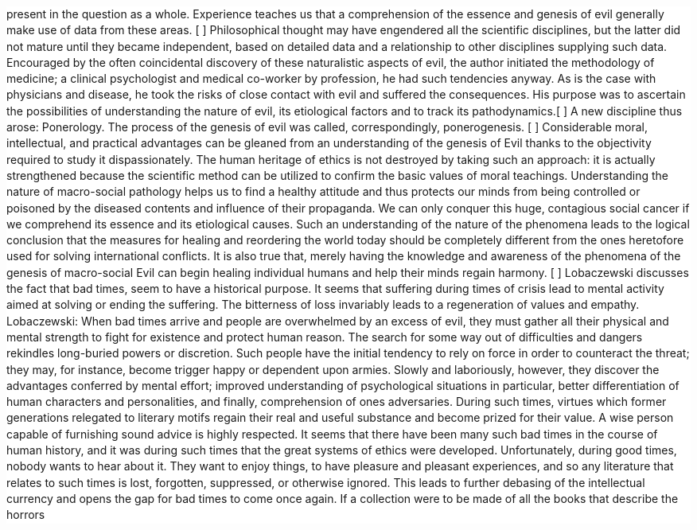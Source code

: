 present in the question as a whole. Experience teaches us that a
comprehension of the essence and genesis of evil generally make use of data
from these areas. [
]
Philosophical thought may have engendered all the scientific disciplines,
but the latter did not mature until they became independent, based on
detailed data and a relationship to other disciplines supplying such data.
Encouraged by the often coincidental discovery of these naturalistic
aspects of evil, the author initiated the methodology of medicine; a
clinical psychologist and medical co-worker by profession, he had such
tendencies anyway. As is the case with physicians and disease, he took the
risks of close contact with evil and suffered the consequences. His purpose
was to ascertain the possibilities of understanding the nature of evil, its
etiological factors and to track its pathodynamics.[
]
A new discipline thus arose:
Ponerology. The process of the genesis of evil
was called, correspondingly, ponerogenesis. [
]
Considerable moral, intellectual, and practical advantages can be gleaned
from an understanding of the genesis of Evil thanks to the objectivity
required to study it dispassionately. The human heritage of ethics is not
destroyed by taking such an approach: it is actually strengthened because
the scientific method can be utilized to confirm the basic values of moral
teachings.
Understanding the nature of macro-social pathology helps us to find a
healthy attitude and thus protects our minds from being controlled or
poisoned by the diseased contents and influence of their propaganda.
We can only conquer this huge, contagious social cancer if we comprehend its
essence and its etiological causes.
Such an understanding of the nature of the phenomena leads to the logical
conclusion that the measures for healing and reordering the world today
should be completely different from the ones heretofore used for solving
international conflicts. It is also true that, merely having the knowledge
and awareness of the phenomena of the genesis of macro-social Evil can begin
healing individual humans and help their minds regain harmony. [
]
Lobaczewski discusses the fact that bad times, seem to have a historical
purpose. It seems that suffering during times of crisis lead to mental
activity aimed at solving or ending the suffering. The bitterness of loss
invariably leads to a regeneration of values and empathy.
Lobaczewski:
When bad times arrive and people are overwhelmed by an excess
of evil, they must gather all their physical and mental strength to fight
for existence and protect human reason. The search for some way out of
difficulties and dangers rekindles long-buried powers or discretion. Such
people have the initial tendency to rely on force in order to counteract the
threat; they may, for instance, become trigger happy or dependent upon
armies.
Slowly and laboriously, however, they discover the advantages
conferred by mental effort; improved understanding of psychological
situations in particular, better differentiation of human characters and
personalities, and finally, comprehension of ones adversaries. During such
times, virtues which former generations relegated to literary motifs regain
their real and useful substance and become prized for their value. A wise
person capable of furnishing sound advice is highly respected.
It seems that there have been many such bad times in the course of human
history, and it was during such times that the great systems of ethics were
developed. Unfortunately, during good times, nobody wants to hear about
it. They want to enjoy things, to have pleasure and pleasant experiences,
and so any literature that relates to such times is lost, forgotten,
suppressed, or otherwise ignored. This leads to further debasing of the
intellectual currency and opens the gap for bad times to come once again.
If a collection were to be made of all the books that describe the horrors